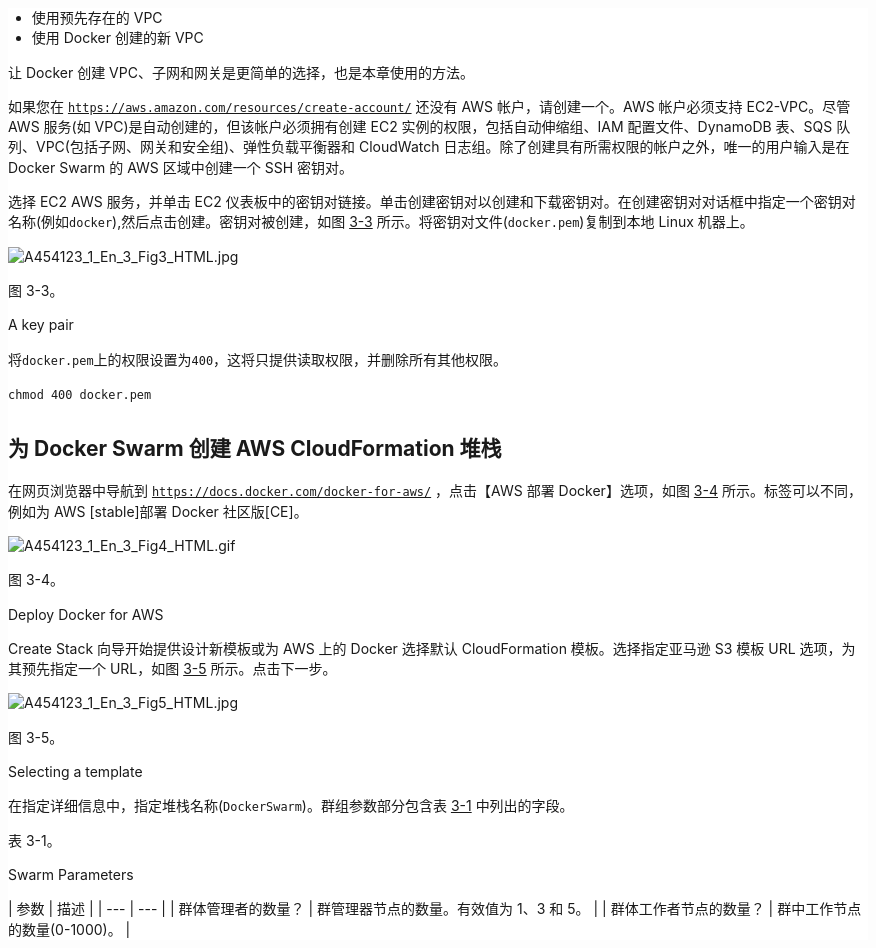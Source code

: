 *   使用预先存在的 VPC
*   使用 Docker 创建的新 VPC

让 Docker 创建 VPC、子网和网关是更简单的选择，也是本章使用的方法。

如果您在 [`https://aws.amazon.com/resources/create-account/`](https://aws.amazon.com/resources/create-account/) 还没有 AWS 帐户，请创建一个。AWS 帐户必须支持 EC2-VPC。尽管 AWS 服务(如 VPC)是自动创建的，但该帐户必须拥有创建 EC2 实例的权限，包括自动伸缩组、IAM 配置文件、DynamoDB 表、SQS 队列、VPC(包括子网、网关和安全组)、弹性负载平衡器和 CloudWatch 日志组。除了创建具有所需权限的帐户之外，唯一的用户输入是在 Docker Swarm 的 AWS 区域中创建一个 SSH 密钥对。

选择 EC2 AWS 服务，并单击 EC2 仪表板中的密钥对链接。单击创建密钥对以创建和下载密钥对。在创建密钥对对话框中指定一个密钥对名称(例如`docker`),然后点击创建。密钥对被创建，如图 [3-3](#Fig3) 所示。将密钥对文件(`docker.pem`)复制到本地 Linux 机器上。

![A454123_1_En_3_Fig3_HTML.jpg](../Images/A454123_1_En_3_Fig3_HTML.jpg)

图 3-3。

A key pair

将`docker.pem`上的权限设置为`400`，这将只提供读取权限，并删除所有其他权限。

```
chmod 400 docker.pem

```

## 为 Docker Swarm 创建 AWS CloudFormation 堆栈

在网页浏览器中导航到 [`https://docs.docker.com/docker-for-aws/`](https://docs.docker.com/docker-for-aws/) ，点击【AWS 部署 Docker】选项，如图 [3-4](#Fig4) 所示。标签可以不同，例如为 AWS [stable]部署 Docker 社区版[CE]。

![A454123_1_En_3_Fig4_HTML.gif](../Images/A454123_1_En_3_Fig4_HTML.gif)

图 3-4。

Deploy Docker for AWS

Create Stack 向导开始提供设计新模板或为 AWS 上的 Docker 选择默认 CloudFormation 模板。选择指定亚马逊 S3 模板 URL 选项，为其预先指定一个 URL，如图 [3-5](#Fig5) 所示。点击下一步。

![A454123_1_En_3_Fig5_HTML.jpg](../Images/A454123_1_En_3_Fig5_HTML.jpg)

图 3-5。

Selecting a template

在指定详细信息中，指定堆栈名称(`DockerSwarm`)。群组参数部分包含表 [3-1](#Tab1) 中列出的字段。

表 3-1。

Swarm Parameters

<colgroup><col> <col></colgroup> 
| 参数 | 描述 |
| --- | --- |
| 群体管理者的数量？ | 群管理器节点的数量。有效值为 1、3 和 5。 |
| 群体工作者节点的数量？ | 群中工作节点的数量(0-1000)。 |
